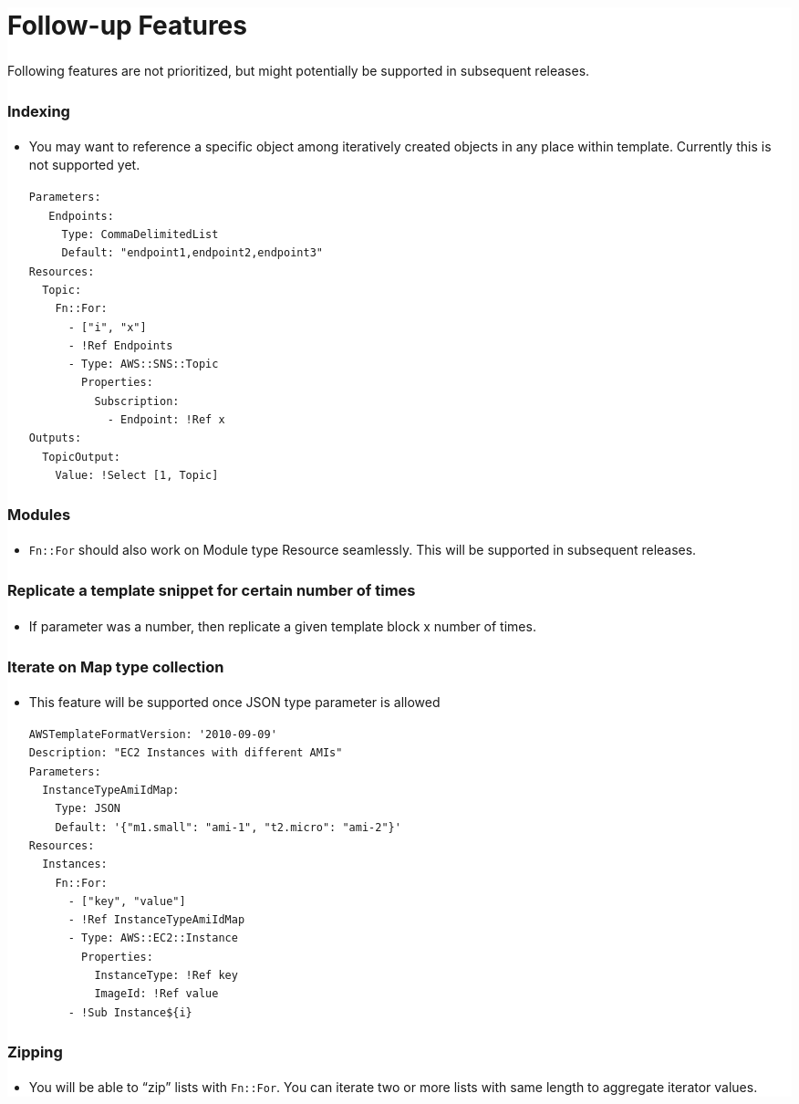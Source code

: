# Follow-up Features

Following features are not prioritized, but might potentially be supported in subsequent releases.

### Indexing
* You may want to reference a specific object among iteratively created objects in any place within template. Currently this is not supported yet.
    ```
    Parameters:
       Endpoints:
         Type: CommaDelimitedList
         Default: "endpoint1,endpoint2,endpoint3"
    Resources:
      Topic:
        Fn::For:
          - ["i", "x"]
          - !Ref Endpoints
          - Type: AWS::SNS::Topic
            Properties:
              Subscription: 
                - Endpoint: !Ref x
    Outputs:
      TopicOutput:
        Value: !Select [1, Topic]
    ```

### Modules
* `Fn::For` should also work on Module type Resource seamlessly. This will be supported in subsequent releases.

### Replicate a template snippet for certain number of times
* If parameter was a number, then replicate a given template block x number of times.

### Iterate on Map type collection
* This feature will be supported once JSON type parameter is allowed
    ```
    AWSTemplateFormatVersion: '2010-09-09'
    Description: "EC2 Instances with different AMIs"
    Parameters:
      InstanceTypeAmiIdMap:
        Type: JSON
        Default: '{"m1.small": "ami-1", "t2.micro": "ami-2"}'
    Resources: 
      Instances:
        Fn::For:
          - ["key", "value"]
          - !Ref InstanceTypeAmiIdMap
          - Type: AWS::EC2::Instance
            Properties:
              InstanceType: !Ref key
              ImageId: !Ref value
          - !Sub Instance${i}
    ```
### Zipping
* You will be able to “zip” lists with `Fn::For`. You can iterate two or more lists with same length to aggregate iterator values.

